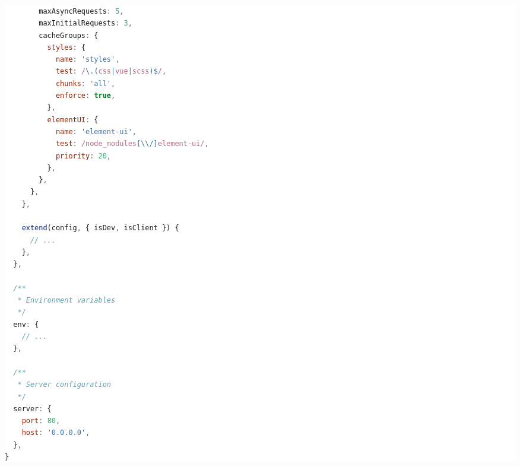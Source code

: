 ```js
        maxAsyncRequests: 5,
        maxInitialRequests: 3,
        cacheGroups: {
          styles: {
            name: 'styles',
            test: /\.(css|vue|scss)$/,
            chunks: 'all',
            enforce: true,
          },
          elementUI: {
            name: 'element-ui',
            test: /node_modules[\\/]element-ui/,
            priority: 20,
          },
        },
      },
    },

    extend(config, { isDev, isClient }) {
      // ...
    },
  },

  /**
   * Environment variables
   */
  env: {
    // ...
  },

  /**
   * Server configuration
   */
  server: {
    port: 80,
    host: '0.0.0.0',
  },
}
```
